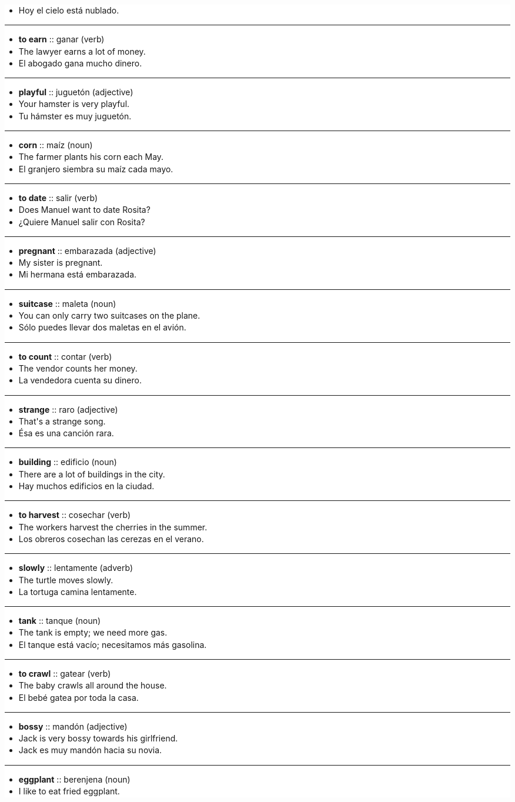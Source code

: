  * Hoy el cielo está nublado. 
----------
 * **to earn** :: ganar (verb)
 * The lawyer earns a lot of money. 
 * El abogado gana mucho dinero. 
----------
 * **playful** :: juguetón (adjective)
 * Your hamster is very playful. 
 * Tu hámster es muy juguetón. 
----------
 * **corn** :: maíz (noun)
 * The farmer plants his corn each May. 
 * El granjero siembra su maíz cada mayo. 
----------
 * **to date** :: salir (verb)
 * Does Manuel want to date Rosita? 
 * ¿Quiere Manuel salir con Rosita? 
----------
 * **pregnant** :: embarazada (adjective)
 * My sister is pregnant. 
 * Mi hermana está embarazada. 
----------
 * **suitcase** :: maleta (noun)
 * You can only carry two suitcases on the plane. 
 * Sólo puedes llevar dos maletas en el avión. 
----------
 * **to count** :: contar (verb)
 * The vendor counts her money. 
 * La vendedora cuenta su dinero. 
----------
 * **strange** :: raro (adjective)
 * That's a strange song. 
 * Ésa es una canción rara. 
----------
 * **building** :: edificio (noun)
 * There are a lot of buildings in the city. 
 * Hay muchos edificios en la ciudad. 
----------
 * **to harvest** :: cosechar (verb)
 * The workers harvest the cherries in the summer. 
 * Los obreros cosechan las cerezas en el verano. 
----------
 * **slowly** :: lentamente (adverb)
 * The turtle moves slowly. 
 * La tortuga camina lentamente. 
----------
 * **tank** :: tanque (noun)
 * The tank is empty; we need more gas. 
 * El tanque está vacío; necesitamos más gasolina. 
----------
 * **to crawl** :: gatear (verb)
 * The baby crawls all around the house. 
 * El bebé gatea por toda la casa. 
----------
 * **bossy** :: mandón (adjective)
 * Jack is very bossy towards his girlfriend. 
 * Jack es muy mandón hacia su novia. 
----------
 * **eggplant** :: berenjena (noun)
 * I like to eat fried eggplant. 